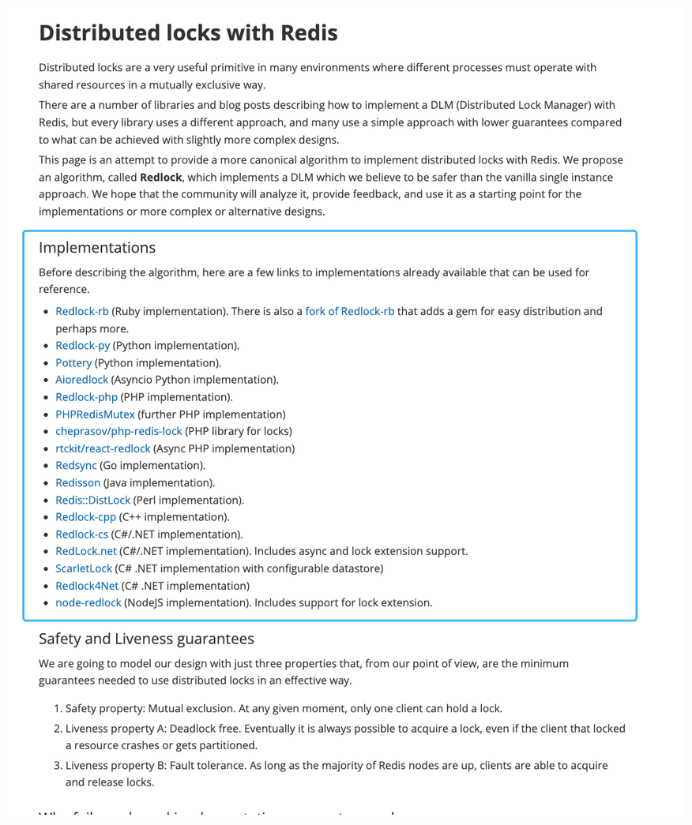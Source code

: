 ![1732497797580-ddc2d48f-b482-4ccf-8aca-01e4296b97ca.png](./img/p8bAWAExBFz22q89/1732497797580-ddc2d48f-b482-4ccf-8aca-01e4296b97ca-678826.png)

